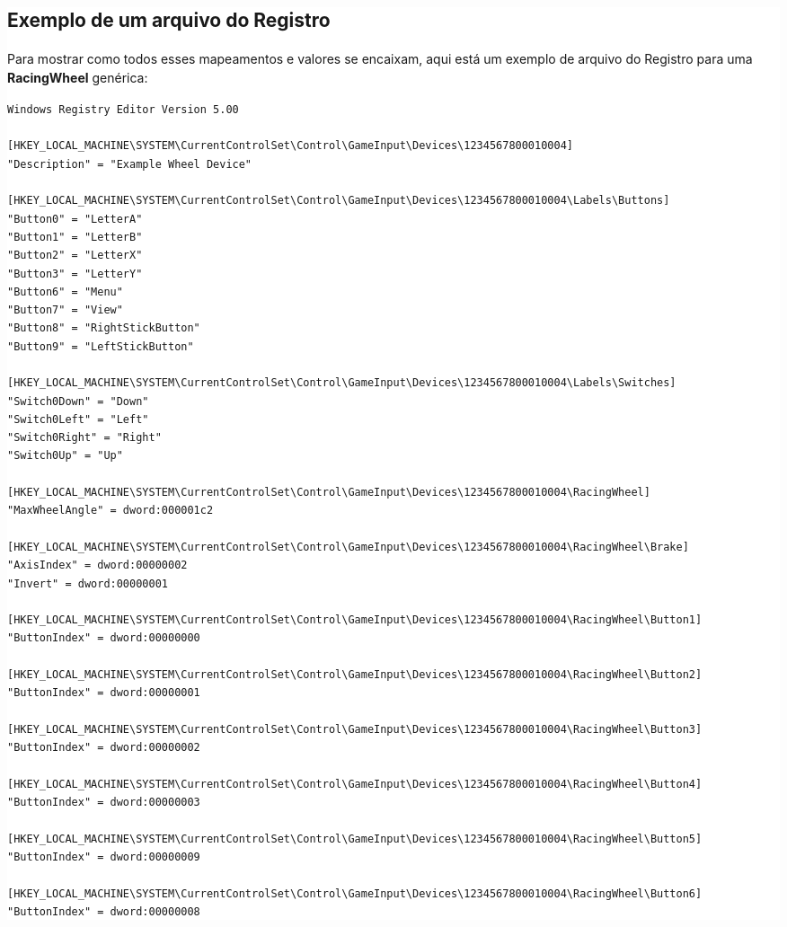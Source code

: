 

## <a name="example-registry-file"></a>Exemplo de um arquivo do Registro

Para mostrar como todos esses mapeamentos e valores se encaixam, aqui está um exemplo de arquivo do Registro para uma **RacingWheel** genérica:

```
Windows Registry Editor Version 5.00

[HKEY_LOCAL_MACHINE\SYSTEM\CurrentControlSet\Control\GameInput\Devices\1234567800010004]
"Description" = "Example Wheel Device"

[HKEY_LOCAL_MACHINE\SYSTEM\CurrentControlSet\Control\GameInput\Devices\1234567800010004\Labels\Buttons]
"Button0" = "LetterA"
"Button1" = "LetterB"
"Button2" = "LetterX"
"Button3" = "LetterY"
"Button6" = "Menu"
"Button7" = "View"
"Button8" = "RightStickButton"
"Button9" = "LeftStickButton"

[HKEY_LOCAL_MACHINE\SYSTEM\CurrentControlSet\Control\GameInput\Devices\1234567800010004\Labels\Switches]
"Switch0Down" = "Down"
"Switch0Left" = "Left"
"Switch0Right" = "Right"
"Switch0Up" = "Up"

[HKEY_LOCAL_MACHINE\SYSTEM\CurrentControlSet\Control\GameInput\Devices\1234567800010004\RacingWheel]
"MaxWheelAngle" = dword:000001c2

[HKEY_LOCAL_MACHINE\SYSTEM\CurrentControlSet\Control\GameInput\Devices\1234567800010004\RacingWheel\Brake]
"AxisIndex" = dword:00000002
"Invert" = dword:00000001

[HKEY_LOCAL_MACHINE\SYSTEM\CurrentControlSet\Control\GameInput\Devices\1234567800010004\RacingWheel\Button1]
"ButtonIndex" = dword:00000000

[HKEY_LOCAL_MACHINE\SYSTEM\CurrentControlSet\Control\GameInput\Devices\1234567800010004\RacingWheel\Button2]
"ButtonIndex" = dword:00000001

[HKEY_LOCAL_MACHINE\SYSTEM\CurrentControlSet\Control\GameInput\Devices\1234567800010004\RacingWheel\Button3]
"ButtonIndex" = dword:00000002

[HKEY_LOCAL_MACHINE\SYSTEM\CurrentControlSet\Control\GameInput\Devices\1234567800010004\RacingWheel\Button4]
"ButtonIndex" = dword:00000003

[HKEY_LOCAL_MACHINE\SYSTEM\CurrentControlSet\Control\GameInput\Devices\1234567800010004\RacingWheel\Button5]
"ButtonIndex" = dword:00000009

[HKEY_LOCAL_MACHINE\SYSTEM\CurrentControlSet\Control\GameInput\Devices\1234567800010004\RacingWheel\Button6]
"ButtonIndex" = dword:00000008
```
